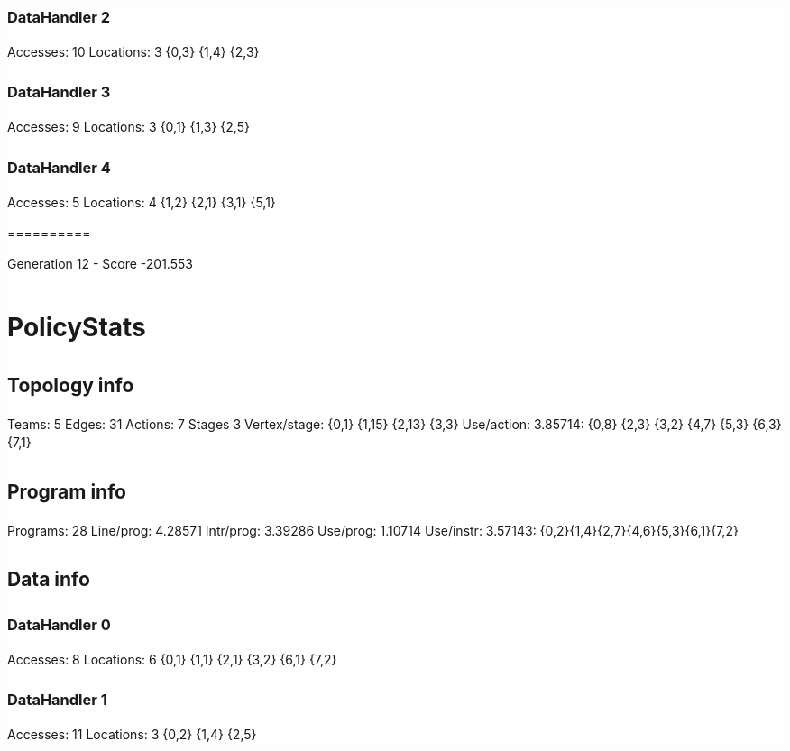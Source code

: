 ### DataHandler 2
Accesses:	10
Locations:	3
{0,3} {1,4} {2,3} 

### DataHandler 3
Accesses:	9
Locations:	3
{0,1} {1,3} {2,5} 

### DataHandler 4
Accesses:	5
Locations:	4
{1,2} {2,1} {3,1} {5,1} 


==========

Generation 12 - Score -201.553

# PolicyStats
## Topology info
Teams:		5
Edges:		31
Actions:	7
Stages		3
Vertex/stage:	{0,1} {1,15} {2,13} {3,3} 
Use/action:	3.85714: {0,8} {2,3} {3,2} {4,7} {5,3} {6,3} {7,1} 

## Program info
Programs:	28
Line/prog:	4.28571
Intr/prog:	3.39286
Use/prog:	1.10714
Use/instr:	3.57143: {0,2}{1,4}{2,7}{4,6}{5,3}{6,1}{7,2}

## Data info

### DataHandler 0
Accesses:	8
Locations:	6
{0,1} {1,1} {2,1} {3,2} {6,1} {7,2} 

### DataHandler 1
Accesses:	11
Locations:	3
{0,2} {1,4} {2,5} 

